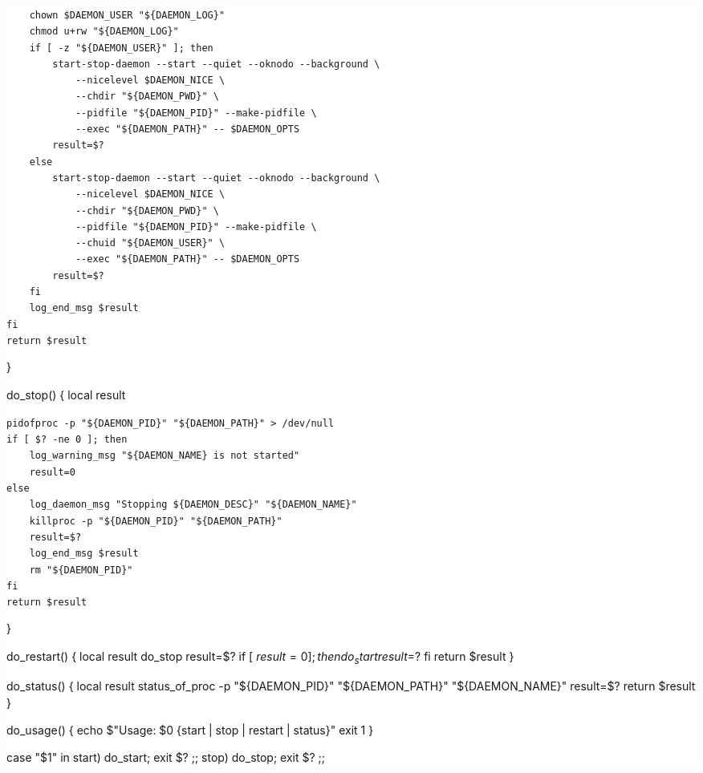 		chown $DAEMON_USER "${DAEMON_LOG}"
		chmod u+rw "${DAEMON_LOG}"
		if [ -z "${DAEMON_USER}" ]; then
			start-stop-daemon --start --quiet --oknodo --background \
				--nicelevel $DAEMON_NICE \
				--chdir "${DAEMON_PWD}" \
				--pidfile "${DAEMON_PID}" --make-pidfile \
				--exec "${DAEMON_PATH}" -- $DAEMON_OPTS
			result=$?
		else
			start-stop-daemon --start --quiet --oknodo --background \
				--nicelevel $DAEMON_NICE \
				--chdir "${DAEMON_PWD}" \
				--pidfile "${DAEMON_PID}" --make-pidfile \
				--chuid "${DAEMON_USER}" \
				--exec "${DAEMON_PATH}" -- $DAEMON_OPTS
			result=$?
		fi
		log_end_msg $result
	fi
	return $result
}
 
do_stop() {
	local result
 
	pidofproc -p "${DAEMON_PID}" "${DAEMON_PATH}" > /dev/null
	if [ $? -ne 0 ]; then
		log_warning_msg "${DAEMON_NAME} is not started"
		result=0
	else
		log_daemon_msg "Stopping ${DAEMON_DESC}" "${DAEMON_NAME}"
		killproc -p "${DAEMON_PID}" "${DAEMON_PATH}"
		result=$?
		log_end_msg $result
		rm "${DAEMON_PID}"
	fi
	return $result
}
 
do_restart() {
	local result
	do_stop
	result=$?
	if [ $result = 0 ]; then
		do_start
		result=$?
	fi
	return $result
}
 
do_status() {
	local result
	status_of_proc -p "${DAEMON_PID}" "${DAEMON_PATH}" "${DAEMON_NAME}"
	result=$?
	return $result
}
 
do_usage() {
	echo $"Usage: $0 {start | stop | restart | status}"
	exit 1
}
 
case "$1" in
start)   do_start;   exit $? ;;
stop)    do_stop;    exit $? ;;